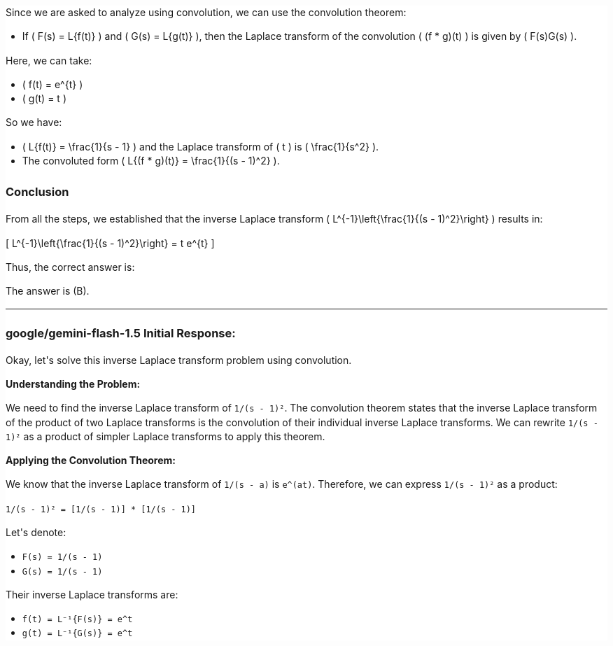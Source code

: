Since we are asked to analyze using convolution, we can use the convolution theorem:
- If \( F(s) = L\{f(t)\} \) and \( G(s) = L\{g(t)\} \), then the Laplace transform of the convolution \( (f * g)(t) \) is given by \( F(s)G(s) \). 

Here, we can take:
- \( f(t) = e^{t} \)
- \( g(t) = t \)

So we have:
- \( L\{f(t)\} = \frac{1}{s - 1} \) and the Laplace transform of \( t \) is \( \frac{1}{s^2} \).
- The convoluted form \( L\{(f * g)(t)\} = \frac{1}{(s - 1)^2} \).

### Conclusion

From all the steps, we established that the inverse Laplace transform \( L^{-1}\left\{\frac{1}{(s - 1)^2}\right\} \) results in:

\[
L^{-1}\left\{\frac{1}{(s - 1)^2}\right\} = t e^{t}
\]

Thus, the correct answer is:

The answer is (B).


[//]: # (2024-11-17 22:16:20)

---




[//]: # (2024-11-17 22:16:24)
### google/gemini-flash-1.5 Initial Response:


[//]: # (2024-11-17 22:16:24)
Okay, let's solve this inverse Laplace transform problem using convolution.

**Understanding the Problem:**

We need to find the inverse Laplace transform of  `1/(s - 1)²`.  The convolution theorem states that the inverse Laplace transform of the product of two Laplace transforms is the convolution of their individual inverse Laplace transforms.  We can rewrite `1/(s - 1)²` as a product of simpler Laplace transforms to apply this theorem.

**Applying the Convolution Theorem:**

We know that the inverse Laplace transform of `1/(s - a)` is `e^(at)`.  Therefore, we can express `1/(s - 1)²`  as a product:

`1/(s - 1)² = [1/(s - 1)] * [1/(s - 1)]`

Let's denote:

*  `F(s) = 1/(s - 1)`
*  `G(s) = 1/(s - 1)`

Their inverse Laplace transforms are:

*  `f(t) = L⁻¹{F(s)} = e^t`
*  `g(t) = L⁻¹{G(s)} = e^t`


[//]: # (2024-11-17 22:16:11)
[//]: # (2024-11-17 22:16:11)
[//]: # (2024-11-17 22:16:11)
[//]: # (2024-11-17 22:16:11)
[//]: # (2024-11-17 22:16:11)
[//]: # (2024-11-17 22:16:11)
[//]: # (2024-11-17 22:16:30)
[//]: # (2024-11-17 22:16:30)
[//]: # (2024-11-17 22:16:30)
[//]: # (2024-11-17 22:16:32)
[//]: # (2024-11-17 22:16:32)
[//]: # (2024-11-17 22:16:32)
[//]: # (2024-11-17 22:16:36)
[//]: # (2024-11-17 22:16:36)
[//]: # (2024-11-17 22:16:36)
[//]: # (2024-11-17 22:16:38)
[//]: # (2024-11-17 22:16:38)
[//]: # (2024-11-17 22:16:38)
[//]: # (2024-11-17 22:16:42)
[//]: # (2024-11-17 22:16:42)
[//]: # (2024-11-17 22:16:42)
[//]: # (2024-11-17 22:16:44)
[//]: # (2024-11-17 22:16:44)
[//]: # (2024-11-17 22:16:44)
[//]: # (2024-11-17 22:16:48)
[//]: # (2024-11-17 22:16:48)
[//]: # (2024-11-17 22:16:48)
[//]: # (2024-11-17 22:16:50)
[//]: # (2024-11-17 22:16:50)
[//]: # (2024-11-17 22:16:50)
[//]: # (2024-11-17 22:16:54)
[//]: # (2024-11-17 22:16:54)
[//]: # (2024-11-17 22:16:54)
[//]: # (2024-11-17 22:16:56)
[//]: # (2024-11-17 22:16:56)
[//]: # (2024-11-17 22:16:56)
[//]: # (2024-11-17 22:16:56)
[//]: # (2024-11-17 22:16:56)
[//]: # (2024-11-17 22:16:56)
[//]: # (2024-11-17 22:16:58)
[//]: # (2024-11-17 22:16:58)
[//]: # (2024-11-17 22:16:58)
[//]: # (2024-11-17 22:17:00)
[//]: # (2024-11-17 22:17:00)
[//]: # (2024-11-17 22:17:00)
[//]: # (2024-11-17 22:17:08)
[//]: # (2024-11-17 22:17:08)
[//]: # (2024-11-17 22:17:08)
[//]: # (2024-11-17 22:17:12)
[//]: # (2024-11-17 22:17:12)
[//]: # (2024-11-17 22:17:12)